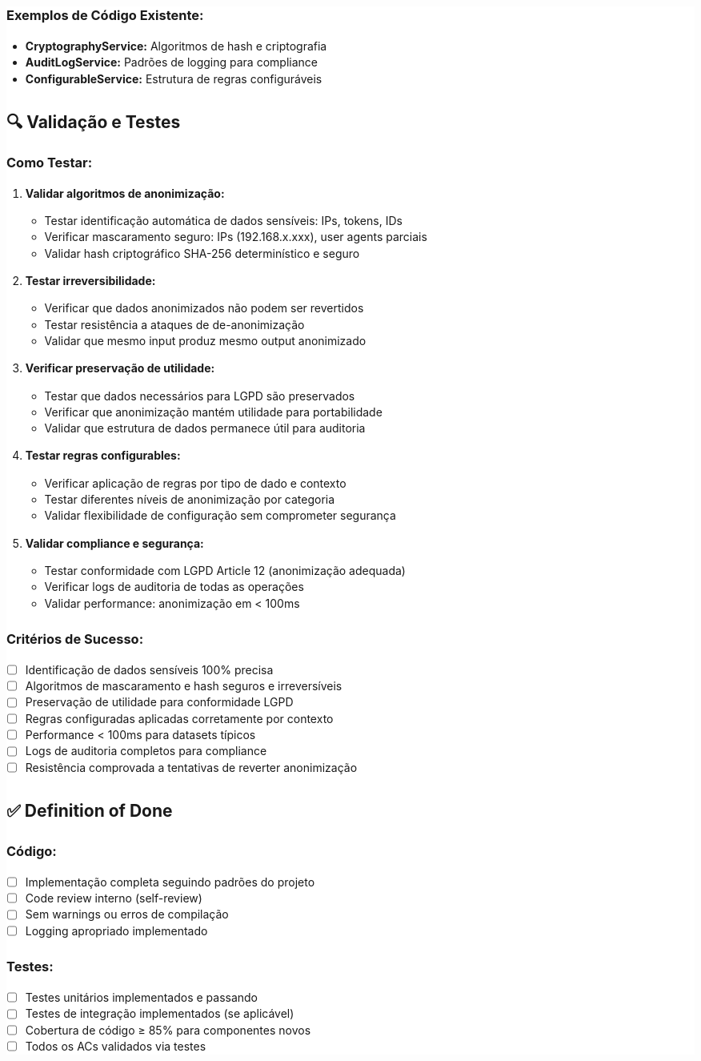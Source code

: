 ### **Exemplos de Código Existente:**
- **CryptographyService:** Algoritmos de hash e criptografia
- **AuditLogService:** Padrões de logging para compliance
- **ConfigurableService:** Estrutura de regras configuráveis

## 🔍 Validação e Testes

### **Como Testar:**
1. **Validar algoritmos de anonimização:**
   - Testar identificação automática de dados sensíveis: IPs, tokens, IDs
   - Verificar mascaramento seguro: IPs (192.168.x.xxx), user agents parciais
   - Validar hash criptográfico SHA-256 determinístico e seguro

2. **Testar irreversibilidade:**
   - Verificar que dados anonimizados não podem ser revertidos
   - Testar resistência a ataques de de-anonimização
   - Validar que mesmo input produz mesmo output anonimizado

3. **Verificar preservação de utilidade:**
   - Testar que dados necessários para LGPD são preservados
   - Verificar que anonimização mantém utilidade para portabilidade
   - Validar que estrutura de dados permanece útil para auditoria

4. **Testar regras configurables:**
   - Verificar aplicação de regras por tipo de dado e contexto
   - Testar diferentes níveis de anonimização por categoria
   - Validar flexibilidade de configuração sem comprometer segurança

5. **Validar compliance e segurança:**
   - Testar conformidade com LGPD Article 12 (anonimização adequada)
   - Verificar logs de auditoria de todas as operações
   - Validar performance: anonimização em < 100ms

### **Critérios de Sucesso:**
- [ ] Identificação de dados sensíveis 100% precisa
- [ ] Algoritmos de mascaramento e hash seguros e irreversíveis
- [ ] Preservação de utilidade para conformidade LGPD
- [ ] Regras configuradas aplicadas corretamente por contexto
- [ ] Performance < 100ms para datasets típicos
- [ ] Logs de auditoria completos para compliance
- [ ] Resistência comprovada a tentativas de reverter anonimização

## ✅ Definition of Done

### **Código:**
- [ ] Implementação completa seguindo padrões do projeto
- [ ] Code review interno (self-review)
- [ ] Sem warnings ou erros de compilação
- [ ] Logging apropriado implementado

### **Testes:**
- [ ] Testes unitários implementados e passando
- [ ] Testes de integração implementados (se aplicável)
- [ ] Cobertura de código ≥ 85% para componentes novos
- [ ] Todos os ACs validados via testes
